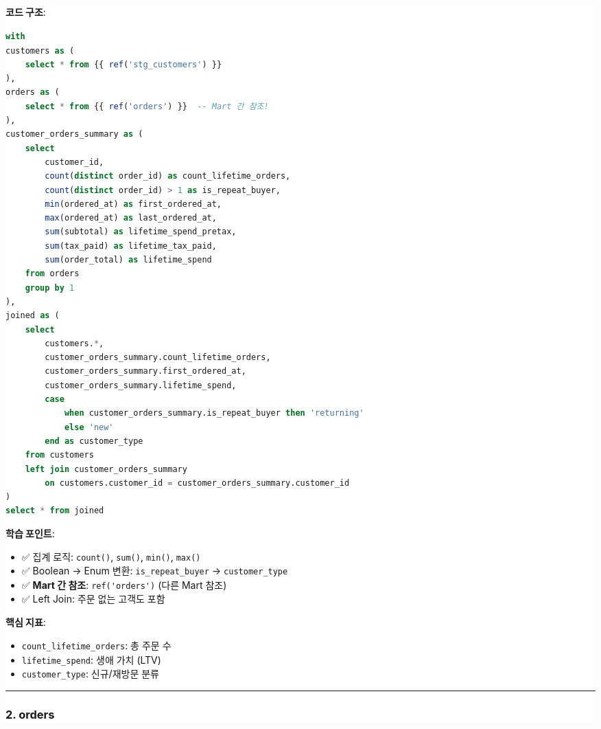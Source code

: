 **코드 구조**:
```sql
with
customers as (
    select * from {{ ref('stg_customers') }}
),
orders as (
    select * from {{ ref('orders') }}  -- Mart 간 참조!
),
customer_orders_summary as (
    select
        customer_id,
        count(distinct order_id) as count_lifetime_orders,
        count(distinct order_id) > 1 as is_repeat_buyer,
        min(ordered_at) as first_ordered_at,
        max(ordered_at) as last_ordered_at,
        sum(subtotal) as lifetime_spend_pretax,
        sum(tax_paid) as lifetime_tax_paid,
        sum(order_total) as lifetime_spend
    from orders
    group by 1
),
joined as (
    select
        customers.*,
        customer_orders_summary.count_lifetime_orders,
        customer_orders_summary.first_ordered_at,
        customer_orders_summary.lifetime_spend,
        case
            when customer_orders_summary.is_repeat_buyer then 'returning'
            else 'new'
        end as customer_type
    from customers
    left join customer_orders_summary
        on customers.customer_id = customer_orders_summary.customer_id
)
select * from joined
```

**학습 포인트**:
- ✅ 집계 로직: `count()`, `sum()`, `min()`, `max()`
- ✅ Boolean → Enum 변환: `is_repeat_buyer` → `customer_type`
- ✅ **Mart 간 참조**: `ref('orders')` (다른 Mart 참조)
- ✅ Left Join: 주문 없는 고객도 포함

**핵심 지표**:
- `count_lifetime_orders`: 총 주문 수
- `lifetime_spend`: 생애 가치 (LTV)
- `customer_type`: 신규/재방문 분류

---

### 2. orders
